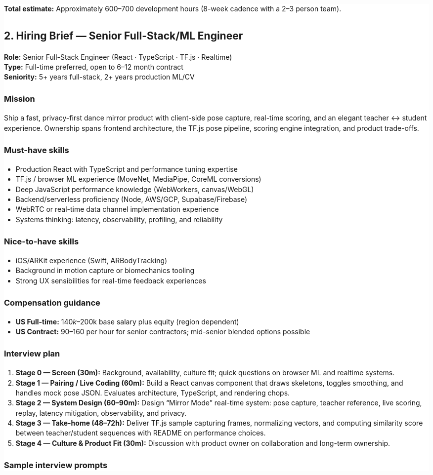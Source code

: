 **Total estimate:** Approximately 600–700 development hours (8-week cadence with a 2–3 person team).

## 2. Hiring Brief — Senior Full-Stack/ML Engineer

**Role:** Senior Full-Stack Engineer (React · TypeScript · TF.js · Realtime)  
**Type:** Full-time preferred, open to 6–12 month contract  
**Seniority:** 5+ years full-stack, 2+ years production ML/CV

### Mission

Ship a fast, privacy-first dance mirror product with client-side pose capture, real-time scoring, and
an elegant teacher ↔ student experience. Ownership spans frontend architecture, the TF.js pose
pipeline, scoring engine integration, and product trade-offs.

### Must-have skills

- Production React with TypeScript and performance tuning expertise
- TF.js / browser ML experience (MoveNet, MediaPipe, CoreML conversions)
- Deep JavaScript performance knowledge (WebWorkers, canvas/WebGL)
- Backend/serverless proficiency (Node, AWS/GCP, Supabase/Firebase)
- WebRTC or real-time data channel implementation experience
- Systems thinking: latency, observability, profiling, and reliability

### Nice-to-have skills

- iOS/ARKit experience (Swift, ARBodyTracking)
- Background in motion capture or biomechanics tooling
- Strong UX sensibilities for real-time feedback experiences

### Compensation guidance

- **US Full-time:** $140k–$200k base salary plus equity (region dependent)  
- **US Contract:** $90–$160 per hour for senior contractors; mid-senior blended options possible

### Interview plan

1. **Stage 0 — Screen (30m):** Background, availability, culture fit; quick questions on browser ML
   and realtime systems.  
2. **Stage 1 — Pairing / Live Coding (60m):** Build a React canvas component that draws skeletons,
   toggles smoothing, and handles mock pose JSON. Evaluates architecture, TypeScript, and rendering
   chops.  
3. **Stage 2 — System Design (60–90m):** Design “Mirror Mode” real-time system: pose capture,
   teacher reference, live scoring, replay, latency mitigation, observability, and privacy.  
4. **Stage 3 — Take-home (48–72h):** Deliver TF.js sample capturing frames, normalizing vectors, and
   computing similarity score between teacher/student sequences with README on performance choices.  
5. **Stage 4 — Culture & Product Fit (30m):** Discussion with product owner on collaboration and
   long-term ownership.

### Sample interview prompts
